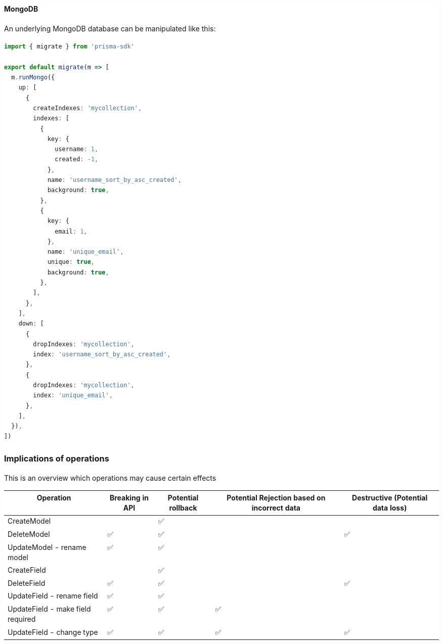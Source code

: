 #### MongoDB

An underlying MongoDB database can be manipulated like this:

```ts
import { migrate } from 'prisma-sdk'

export default migrate(m => [
  m.runMongo({
    up: [
      {
        createIndexes: 'mycollection',
        indexes: [
          {
            key: {
              username: 1,
              created: -1,
            },
            name: 'username_sort_by_asc_created',
            background: true,
          },
          {
            key: {
              email: 1,
            },
            name: 'unique_email',
            unique: true,
            background: true,
          },
        ],
      },
    ],
    down: [
      {
        dropIndexes: 'mycollection',
        index: 'username_sort_by_asc_created',
      },
      {
        dropIndexes: 'mycollection',
        index: 'unique_email',
      },
    ],
  }),
])
```

### Implications of operations

This is an overview which operations may cause certain effects

| **Operation**                       | **Breaking in API** | **Potential rollback** | **Potential Rejection based on incorrect data** | **Destructive (Potential data loss)** |
| ----------------------------------- | ------------------- | ---------------------- | ----------------------------------------------- | ------------------------------------- |
| CreateModel                         |                     | ✅                     |                                                 |                                       |
| DeleteModel                         | ✅                  | ✅                     |                                                 | ✅                                    |
| UpdateModel - rename model          | ✅                  | ✅                     |                                                 |                                       |
| CreateField                         |                     | ✅                     |                                                 |                                       |
| DeleteField                         | ✅                  | ✅                     |                                                 | ✅                                    |
| UpdateField - rename field          | ✅                  | ✅                     |                                                 |                                       |
| UpdateField - make field required   | ✅                  | ✅                     | ✅                                              |                                       |
| UpdateField - change type           | ✅                  | ✅                     | ✅                                              | ✅                                    |